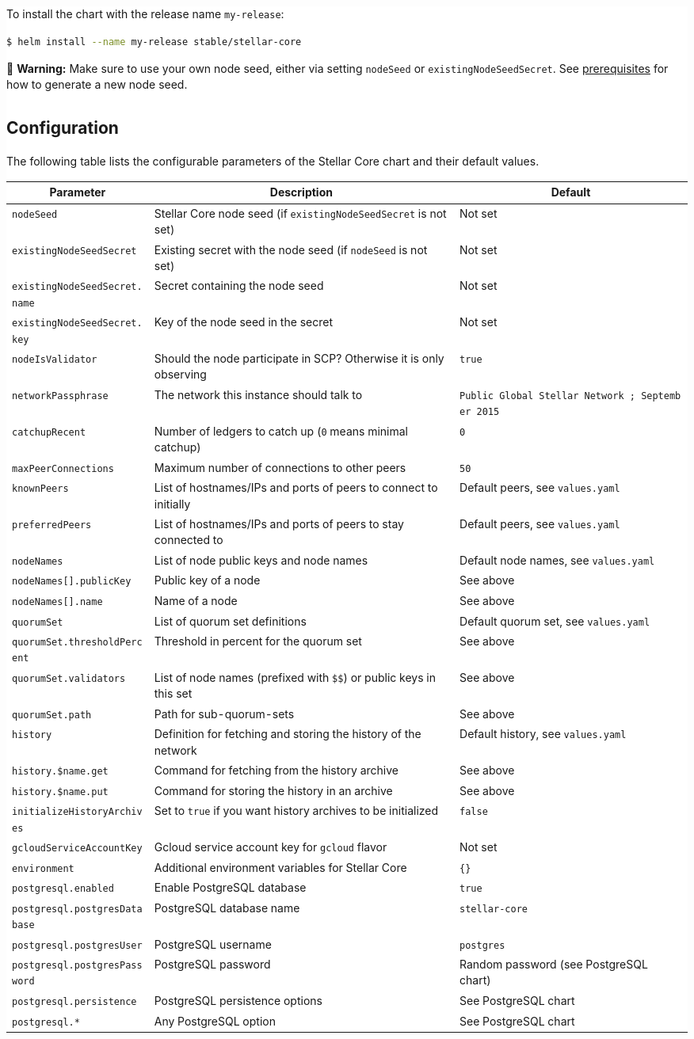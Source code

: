 To install the chart with the release name `my-release`:

```bash
$ helm install --name my-release stable/stellar-core
```

🚨 **Warning:** Make sure to use your own node seed, either via setting `nodeSeed` or `existingNodeSeedSecret`. See [prerequisites](#prerequisites) for how to generate a new node seed.

## Configuration

The following table lists the configurable parameters of the Stellar Core chart and their default values.

| Parameter                           | Description                                                         | Default                                          |
| ----------------------------------- | ------------------------------------------------------------------- | ------------------------------------------------ |
| `nodeSeed`                          | Stellar Core node seed (if `existingNodeSeedSecret` is not set)     | Not set                                          |
| `existingNodeSeedSecret`            | Existing secret with the node seed (if `nodeSeed` is not set)       | Not set                                          |
| `existingNodeSeedSecret.name`       | Secret containing the node seed                                     | Not set                                          |
| `existingNodeSeedSecret.key`        | Key of the node seed in the secret                                  | Not set                                          |
| `nodeIsValidator`                   | Should the node participate in SCP? Otherwise it is only observing  | `true`                                           |
| `networkPassphrase`                 | The network this instance should talk to                            | `Public Global Stellar Network ; September 2015` |
| `catchupRecent`                     | Number of ledgers to catch up (`0` means minimal catchup)           | `0`                                              |
| `maxPeerConnections`                | Maximum number of connections to other peers                        | `50`                                             |
| `knownPeers`                        | List of hostnames/IPs and ports of peers to connect to initially    | Default peers, see `values.yaml`                 |
| `preferredPeers`                    | List of hostnames/IPs and ports of peers to stay connected to       | Default peers, see `values.yaml`                 |
| `nodeNames`                         | List of node public keys and node names                             | Default node names, see `values.yaml`            |
| `nodeNames[].publicKey`             | Public key of a node                                                | See above                                        |
| `nodeNames[].name`                  | Name of a node                                                      | See above                                        |
| `quorumSet`                         | List of quorum set definitions                                      | Default quorum set, see `values.yaml`            |
| `quorumSet.thresholdPercent`        | Threshold in percent for the quorum set                             | See above                                        |
| `quorumSet.validators`              | List of node names (prefixed with `$$`) or public keys in this set  | See above                                        |
| `quorumSet.path`                    | Path for sub-quorum-sets                                            | See above                                        |
| `history`                           | Definition for fetching and storing the history of the network      | Default history, see `values.yaml`               |
| `history.$name.get`                 | Command for fetching from the history archive                       | See above                                        |
| `history.$name.put`                 | Command for storing the history in an archive                       | See above                                        |
| `initializeHistoryArchives`         | Set to `true` if you want history archives to be initialized        | `false`                                          |
| `gcloudServiceAccountKey`           | Gcloud service account key for `gcloud` flavor                      | Not set                                          |
| `environment`                       | Additional environment variables for Stellar Core                   | `{}`                                             |
| `postgresql.enabled`                | Enable PostgreSQL database                                          | `true`                                           |
| `postgresql.postgresDatabase`       | PostgreSQL database name                                            | `stellar-core`                                   |
| `postgresql.postgresUser`           | PostgreSQL username                                                 | `postgres`                                       |
| `postgresql.postgresPassword`       | PostgreSQL password                                                 | Random password (see PostgreSQL chart)           |
| `postgresql.persistence`            | PostgreSQL persistence options                                      | See PostgreSQL chart                             |
| `postgresql.*`                      | Any PostgreSQL option                                               | See PostgreSQL chart                             |